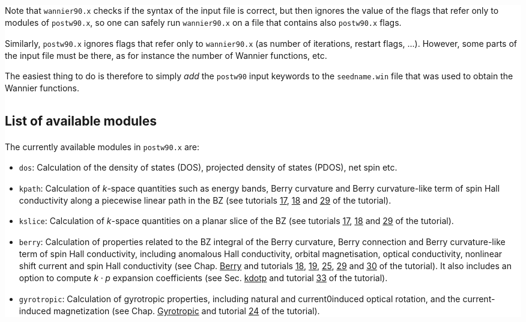 Note that `wannier90.x` checks if the syntax of the input file is
correct, but then ignores the value of the flags that refer only to
modules of `postw90.x`, so one can safely run `wannier90.x` on a file
that contains also `postw90.x` flags.

Similarly, `postw90.x` ignores flags that refer only to `wannier90.x`
(as number of iterations, restart flags, ...). However, some parts of
the input file must be there, as for instance the number of Wannier
functions, etc.

The easiest thing to do is therefore to simply *add* the `postw90` input
keywords to the `seedname.win` file that was used to obtain the Wannier
functions.

## List of available modules


The currently available modules in `postw90.x` are:

- `dos`: Calculation of the density of states (DOS), projected density
    of states (PDOS), net spin etc.

- `kpath`: Calculation of $k$-space quantities such as energy bands,
    Berry curvature and Berry curvature-like term of spin Hall
    conductivity along a piecewise linear path in the BZ (see tutorials
    [17](../../tutorials/tutorial_17.md),
    [18](../../tutorials/tutorial_18.md)
    and [29](../../tutorials/tutorial_29.md) of the tutorial).

- `kslice`: Calculation of $k$-space quantities on a planar slice of
    the BZ (see tutorials [17](../../tutorials/tutorial_17.md),
    [18](../../tutorials/tutorial_18.md)
    and [29](../../tutorials/tutorial_29.md) of the tutorial).

- `berry`: Calculation of properties related to the BZ integral of the
    Berry curvature, Berry connection and Berry curvature-like term of
    spin Hall conductivity, including anomalous Hall conductivity,
    orbital magnetisation, optical conductivity, nonlinear shift current
    and spin Hall conductivity (see
    Chap. [Berry](berry.md) and tutorials
    [18](../../tutorials/tutorial_18.md),
    [19](../../tutorials/tutorial_19.md),
    [25](../../tutorials/tutorial_25.md),
    [29](../../tutorials/tutorial_29.md)
    and [30](../../tutorials/tutorial_30.md) of the
    tutorial). It also includes an option to compute $k\cdot p$
    expansion coefficients (see
    Sec. [kdotp](berry.md#berry_taskkdotp-k-p-coefficients) and tutorial
    [33](../../tutorials/tutorial_33.md) of the tutorial).

- `gyrotropic`: Calculation of gyrotropic properties, including
    natural and current0induced optical rotation, and the
    current-induced magnetization (see
    Chap. [Gyrotropic](gyrotropic.md) and tutorial
    [24](../../tutorials/tutorial_24.md) of the tutorial).
